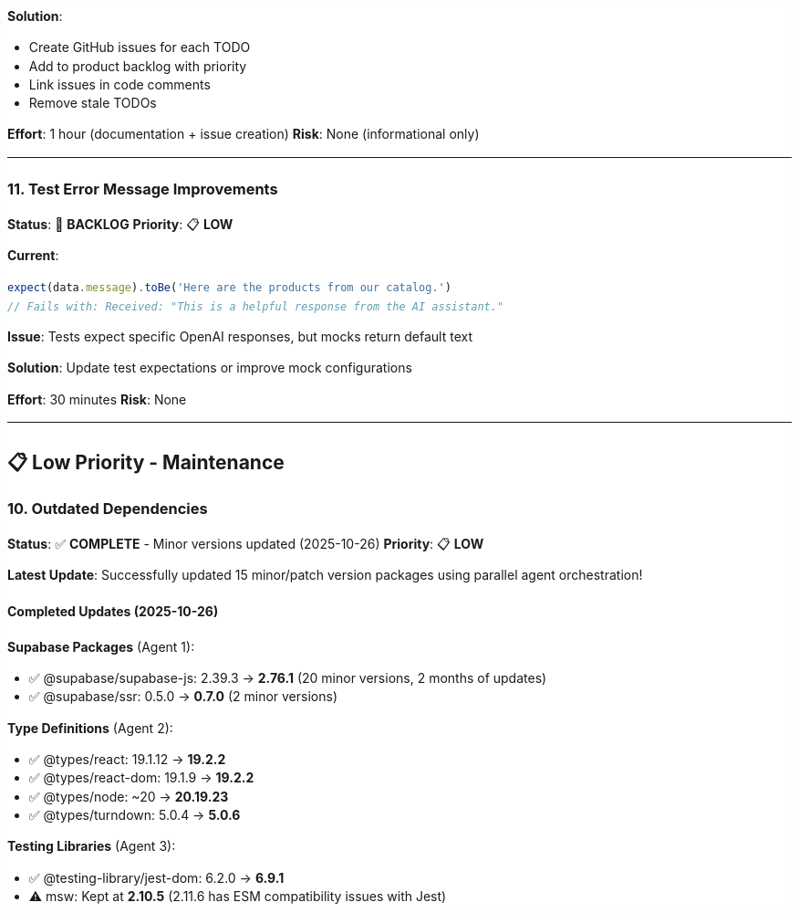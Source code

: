 **Solution**:
- Create GitHub issues for each TODO
- Add to product backlog with priority
- Link issues in code comments
- Remove stale TODOs

**Effort**: 1 hour (documentation + issue creation)
**Risk**: None (informational only)

---

### 11. Test Error Message Improvements

**Status**: 📌 **BACKLOG**
**Priority**: 📋 **LOW**

**Current**:
```typescript
expect(data.message).toBe('Here are the products from our catalog.')
// Fails with: Received: "This is a helpful response from the AI assistant."
```

**Issue**: Tests expect specific OpenAI responses, but mocks return default text

**Solution**: Update test expectations or improve mock configurations

**Effort**: 30 minutes
**Risk**: None

---

## 📋 Low Priority - Maintenance

### 10. Outdated Dependencies

**Status**: ✅ **COMPLETE** - Minor versions updated (2025-10-26)
**Priority**: 📋 **LOW**

**Latest Update**: Successfully updated 15 minor/patch version packages using parallel agent orchestration!

#### Completed Updates (2025-10-26)

**Supabase Packages** (Agent 1):
- ✅ @supabase/supabase-js: 2.39.3 → **2.76.1** (20 minor versions, 2 months of updates)
- ✅ @supabase/ssr: 0.5.0 → **0.7.0** (2 minor versions)

**Type Definitions** (Agent 2):
- ✅ @types/react: 19.1.12 → **19.2.2**
- ✅ @types/react-dom: 19.1.9 → **19.2.2**
- ✅ @types/node: ~20 → **20.19.23**
- ✅ @types/turndown: 5.0.4 → **5.0.6**

**Testing Libraries** (Agent 3):
- ✅ @testing-library/jest-dom: 6.2.0 → **6.9.1**
- ⚠️ msw: Kept at **2.10.5** (2.11.6 has ESM compatibility issues with Jest)
